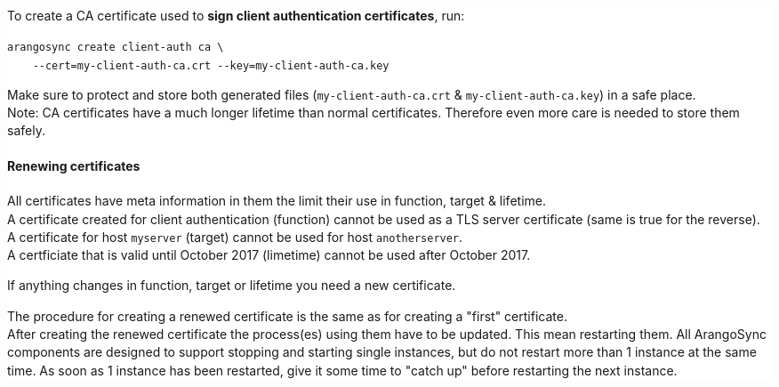 To create a CA certificate used to **sign client authentication certificates**, run:
```
arangosync create client-auth ca \
    --cert=my-client-auth-ca.crt --key=my-client-auth-ca.key 
```
Make sure to protect and store both generated files (`my-client-auth-ca.crt` & `my-client-auth-ca.key`) 
in a safe place.
<br/>Note: CA certificates have a much longer lifetime than normal certificates. 
Therefore even more care is needed to store them safely.

#### Renewing certificates

All certificates have meta information in them the limit their use in function,
target & lifetime.
<br/> A certificate created for client authentication (function) cannot be used as a TLS server certificate
(same is true for the reverse).
<br/> A certificate for host `myserver` (target) cannot be used for host `anotherserver`.
<br/> A certficiate that is valid until October 2017 (limetime) cannot be used after October 2017.

If anything changes in function, target or lifetime you need a new certificate.

The procedure for creating a renewed certificate is the same as for creating a "first" certificate.
<br/> After creating the renewed certificate the process(es) using them have to be updated.
This mean restarting them. All ArangoSync components are designed to support stopping and starting 
single instances, but do not restart more than 1 instance at the same time. 
As soon as 1 instance has been restarted, give it some time to "catch up" before restarting 
the next instance.
